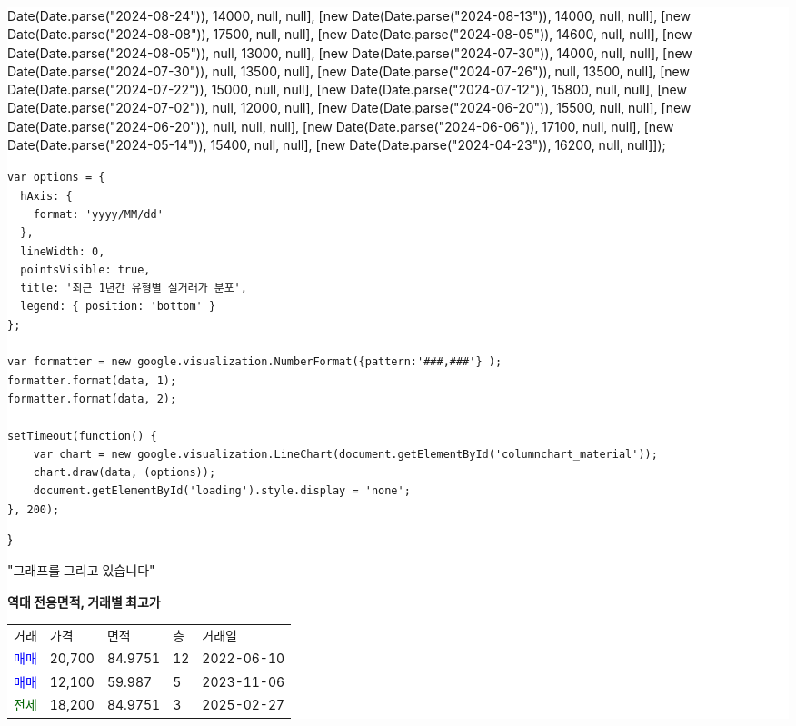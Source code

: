 Date(Date.parse("2024-08-24")), 14000, null, null], [new Date(Date.parse("2024-08-13")), 14000, null, null], [new Date(Date.parse("2024-08-08")), 17500, null, null], [new Date(Date.parse("2024-08-05")), 14600, null, null], [new Date(Date.parse("2024-08-05")), null, 13000, null], [new Date(Date.parse("2024-07-30")), 14000, null, null], [new Date(Date.parse("2024-07-30")), null, 13500, null], [new Date(Date.parse("2024-07-26")), null, 13500, null], [new Date(Date.parse("2024-07-22")), 15000, null, null], [new Date(Date.parse("2024-07-12")), 15800, null, null], [new Date(Date.parse("2024-07-02")), null, 12000, null], [new Date(Date.parse("2024-06-20")), 15500, null, null], [new Date(Date.parse("2024-06-20")), null, null, null], [new Date(Date.parse("2024-06-06")), 17100, null, null], [new Date(Date.parse("2024-05-14")), 15400, null, null], [new Date(Date.parse("2024-04-23")), 16200, null, null]]);

    var options = {
      hAxis: {
        format: 'yyyy/MM/dd'
      },    
      lineWidth: 0,
      pointsVisible: true,    
      title: '최근 1년간 유형별 실거래가 분포',
      legend: { position: 'bottom' }
    };

    var formatter = new google.visualization.NumberFormat({pattern:'###,###'} );
    formatter.format(data, 1);
    formatter.format(data, 2);
    
    setTimeout(function() {
        var chart = new google.visualization.LineChart(document.getElementById('columnchart_material'));
        chart.draw(data, (options));
        document.getElementById('loading').style.display = 'none';
    }, 200);
  }
</script>


<div id="loading" style="z-index:20; display: block; margin-left: 0px">"그래프를 그리고 있습니다"</div>
<div id="columnchart_material" style="width: 95%; margin-left: 0px; display: block"></div>

<b>역대 전용면적, 거래별 최고가</b>
<table class="sortable">
    <tr>
      <td>거래</td>
      <td>가격</td>
      <td>면적</td>
      <td>층</td>
      <td>거래일</td>
    </tr>
        <tr>
          <td><a style="color: blue">매매</a></td>
          <td>20,700</td>
          <td>84.9751</td>
          <td>12</td>
          <td>2022-06-10</td>
        </tr>            <tr>
          <td><a style="color: blue">매매</a></td>
          <td>12,100</td>
          <td>59.987</td>
          <td>5</td>
          <td>2023-11-06</td>
        </tr>        
        <tr>
              <td><a style="color: darkgreen">전세</a></td>
              <td>18,200</td>
              <td>84.9751</td>
              <td>3</td>
              <td>2025-02-27</td>
            </tr>            <tr>